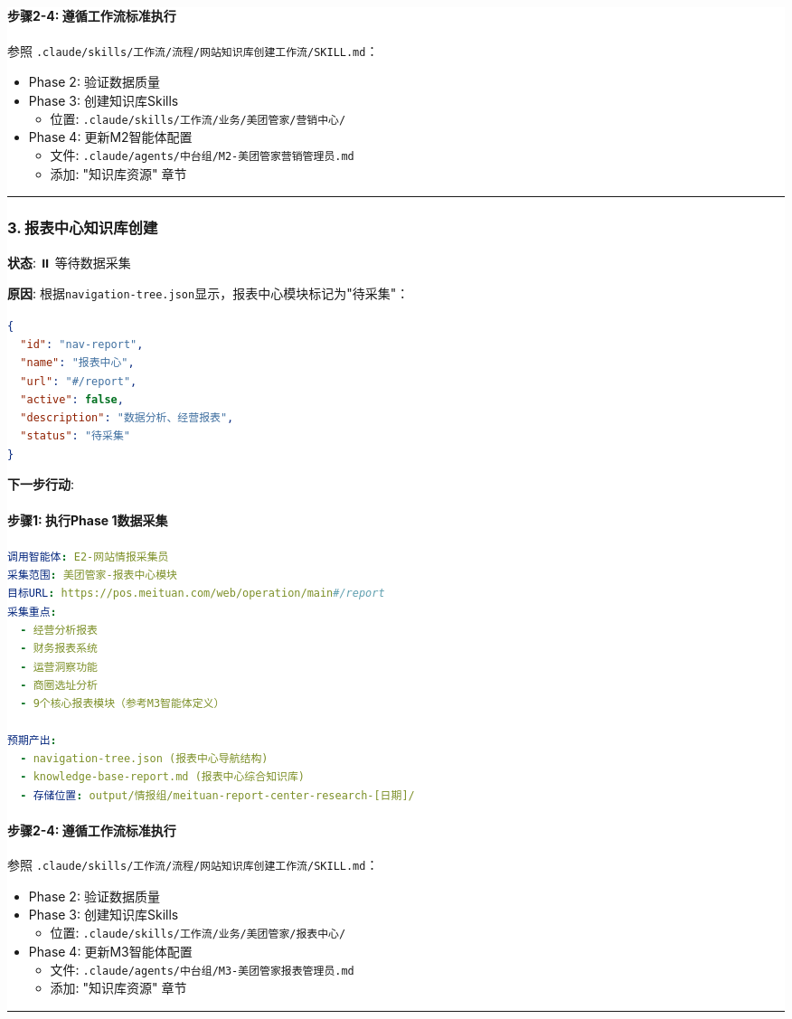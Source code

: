 #### 步骤2-4: 遵循工作流标准执行

参照 `.claude/skills/工作流/流程/网站知识库创建工作流/SKILL.md`：
- Phase 2: 验证数据质量
- Phase 3: 创建知识库Skills
  - 位置: `.claude/skills/工作流/业务/美团管家/营销中心/`
- Phase 4: 更新M2智能体配置
  - 文件: `.claude/agents/中台组/M2-美团管家营销管理员.md`
  - 添加: "知识库资源" 章节

---

### 3. 报表中心知识库创建

**状态**: ⏸️ 等待数据采集

**原因**:
根据`navigation-tree.json`显示，报表中心模块标记为"待采集"：

```json
{
  "id": "nav-report",
  "name": "报表中心",
  "url": "#/report",
  "active": false,
  "description": "数据分析、经营报表",
  "status": "待采集"
}
```

**下一步行动**:

#### 步骤1: 执行Phase 1数据采集

```yaml
调用智能体: E2-网站情报采集员
采集范围: 美团管家-报表中心模块
目标URL: https://pos.meituan.com/web/operation/main#/report
采集重点:
  - 经营分析报表
  - 财务报表系统
  - 运营洞察功能
  - 商圈选址分析
  - 9个核心报表模块（参考M3智能体定义）

预期产出:
  - navigation-tree.json (报表中心导航结构)
  - knowledge-base-report.md (报表中心综合知识库)
  - 存储位置: output/情报组/meituan-report-center-research-[日期]/
```

#### 步骤2-4: 遵循工作流标准执行

参照 `.claude/skills/工作流/流程/网站知识库创建工作流/SKILL.md`：
- Phase 2: 验证数据质量
- Phase 3: 创建知识库Skills
  - 位置: `.claude/skills/工作流/业务/美团管家/报表中心/`
- Phase 4: 更新M3智能体配置
  - 文件: `.claude/agents/中台组/M3-美团管家报表管理员.md`
  - 添加: "知识库资源" 章节

---